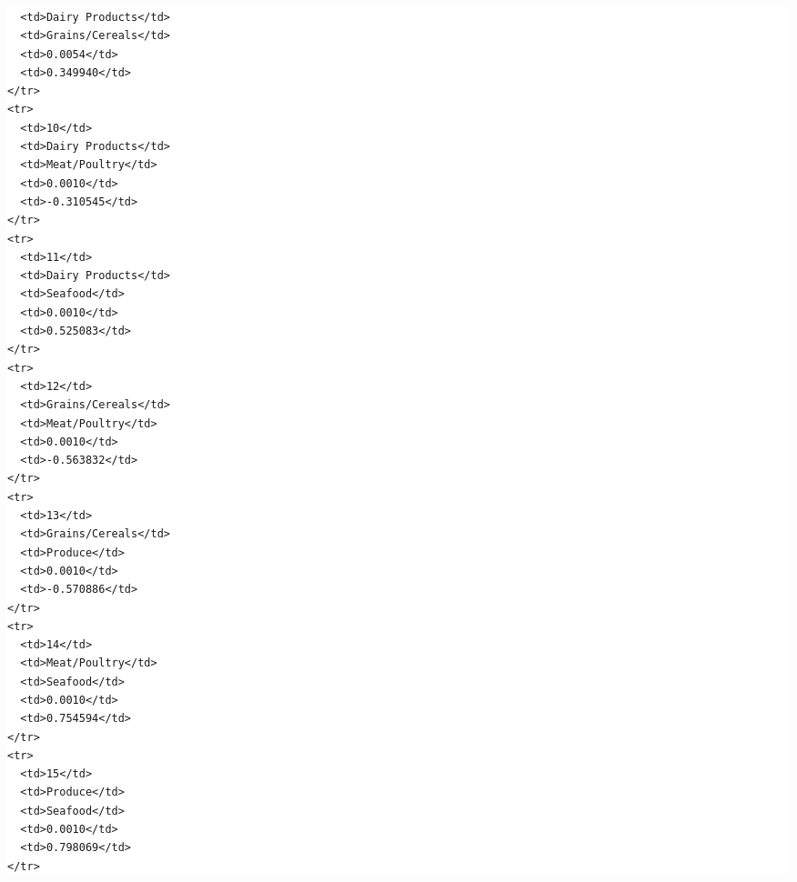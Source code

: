       <td>Dairy Products</td>
      <td>Grains/Cereals</td>
      <td>0.0054</td>
      <td>0.349940</td>
    </tr>
    <tr>
      <td>10</td>
      <td>Dairy Products</td>
      <td>Meat/Poultry</td>
      <td>0.0010</td>
      <td>-0.310545</td>
    </tr>
    <tr>
      <td>11</td>
      <td>Dairy Products</td>
      <td>Seafood</td>
      <td>0.0010</td>
      <td>0.525083</td>
    </tr>
    <tr>
      <td>12</td>
      <td>Grains/Cereals</td>
      <td>Meat/Poultry</td>
      <td>0.0010</td>
      <td>-0.563832</td>
    </tr>
    <tr>
      <td>13</td>
      <td>Grains/Cereals</td>
      <td>Produce</td>
      <td>0.0010</td>
      <td>-0.570886</td>
    </tr>
    <tr>
      <td>14</td>
      <td>Meat/Poultry</td>
      <td>Seafood</td>
      <td>0.0010</td>
      <td>0.754594</td>
    </tr>
    <tr>
      <td>15</td>
      <td>Produce</td>
      <td>Seafood</td>
      <td>0.0010</td>
      <td>0.798069</td>
    </tr>
  </tbody>
</table>
</div>

